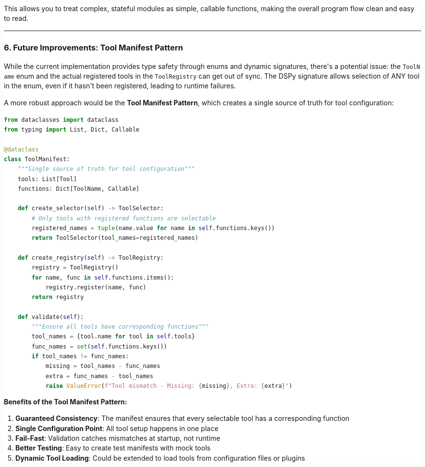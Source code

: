 This allows you to treat complex, stateful modules as simple, callable functions, making the overall program flow clean and easy to read.

---

### 6. Future Improvements: Tool Manifest Pattern

While the current implementation provides type safety through enums and dynamic signatures, there's a potential issue: the `ToolName` enum and the actual registered tools in the `ToolRegistry` can get out of sync. The DSPy signature allows selection of ANY tool in the enum, even if it hasn't been registered, leading to runtime failures.

A more robust approach would be the **Tool Manifest Pattern**, which creates a single source of truth for tool configuration:

```python
from dataclasses import dataclass
from typing import List, Dict, Callable

@dataclass
class ToolManifest:
    """Single source of truth for tool configuration"""
    tools: List[Tool]
    functions: Dict[ToolName, Callable]
    
    def create_selector(self) -> ToolSelector:
        # Only tools with registered functions are selectable
        registered_names = tuple(name.value for name in self.functions.keys())
        return ToolSelector(tool_names=registered_names)
    
    def create_registry(self) -> ToolRegistry:
        registry = ToolRegistry()
        for name, func in self.functions.items():
            registry.register(name, func)
        return registry
    
    def validate(self):
        """Ensure all tools have corresponding functions"""
        tool_names = {tool.name for tool in self.tools}
        func_names = set(self.functions.keys())
        if tool_names != func_names:
            missing = tool_names - func_names
            extra = func_names - tool_names
            raise ValueError(f"Tool mismatch - Missing: {missing}, Extra: {extra}")
```

**Benefits of the Tool Manifest Pattern:**

1. **Guaranteed Consistency**: The manifest ensures that every selectable tool has a corresponding function
2. **Single Configuration Point**: All tool setup happens in one place
3. **Fail-Fast**: Validation catches mismatches at startup, not runtime
4. **Better Testing**: Easy to create test manifests with mock tools
5. **Dynamic Tool Loading**: Could be extended to load tools from configuration files or plugins
